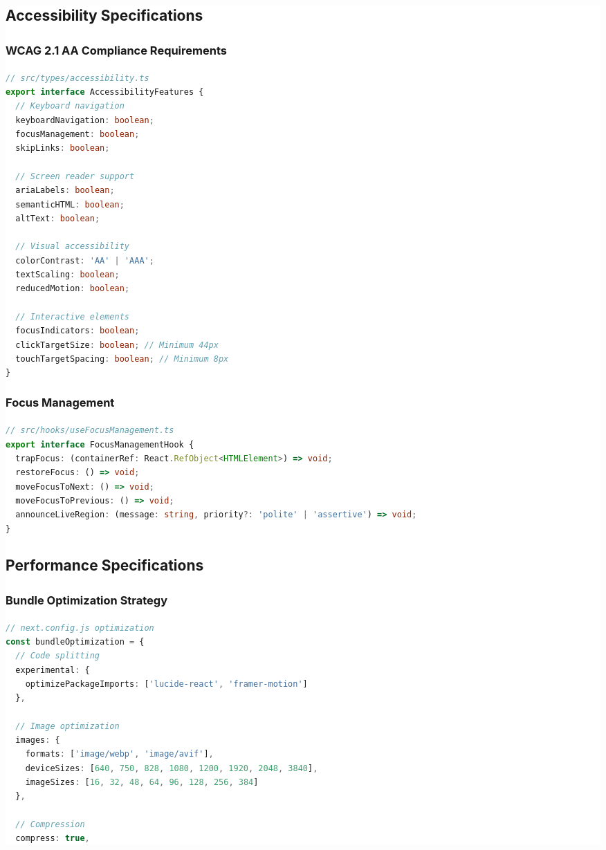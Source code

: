 ## Accessibility Specifications

### WCAG 2.1 AA Compliance Requirements

```typescript
// src/types/accessibility.ts
export interface AccessibilityFeatures {
  // Keyboard navigation
  keyboardNavigation: boolean;
  focusManagement: boolean;
  skipLinks: boolean;
  
  // Screen reader support
  ariaLabels: boolean;
  semanticHTML: boolean;
  altText: boolean;
  
  // Visual accessibility
  colorContrast: 'AA' | 'AAA';
  textScaling: boolean;
  reducedMotion: boolean;
  
  // Interactive elements
  focusIndicators: boolean;
  clickTargetSize: boolean; // Minimum 44px
  touchTargetSpacing: boolean; // Minimum 8px
}
```

### Focus Management

```typescript
// src/hooks/useFocusManagement.ts
export interface FocusManagementHook {
  trapFocus: (containerRef: React.RefObject<HTMLElement>) => void;
  restoreFocus: () => void;
  moveFocusToNext: () => void;
  moveFocusToPrevious: () => void;
  announceLiveRegion: (message: string, priority?: 'polite' | 'assertive') => void;
}
```

## Performance Specifications

### Bundle Optimization Strategy

```typescript
// next.config.js optimization
const bundleOptimization = {
  // Code splitting
  experimental: {
    optimizePackageImports: ['lucide-react', 'framer-motion']
  },
  
  // Image optimization
  images: {
    formats: ['image/webp', 'image/avif'],
    deviceSizes: [640, 750, 828, 1080, 1200, 1920, 2048, 3840],
    imageSizes: [16, 32, 48, 64, 96, 128, 256, 384]
  },
  
  // Compression
  compress: true,
```